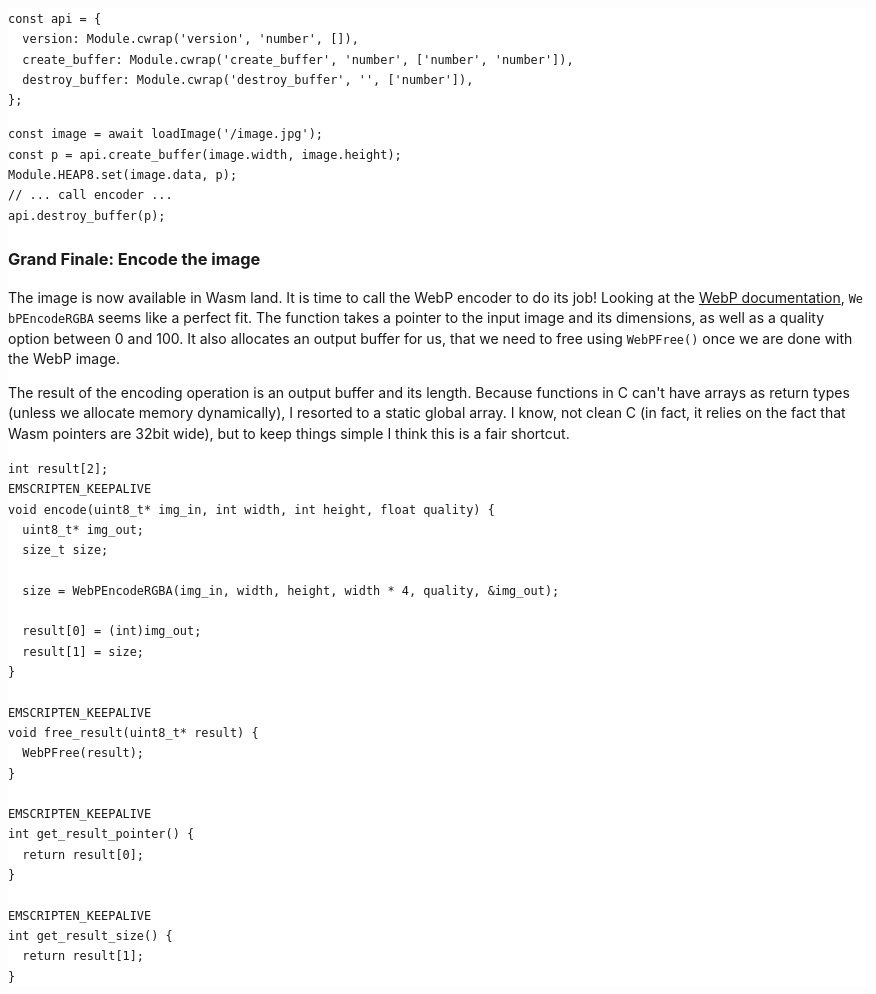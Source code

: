     const api = {
      version: Module.cwrap('version', 'number', []),
      create_buffer: Module.cwrap('create_buffer', 'number', ['number', 'number']),
      destroy_buffer: Module.cwrap('destroy_buffer', '', ['number']),
    };
    

<div class="clearfix"></div>

    const image = await loadImage('/image.jpg');
    const p = api.create_buffer(image.width, image.height);
    Module.HEAP8.set(image.data, p);
    // ... call encoder ...
    api.destroy_buffer(p);
    

### Grand Finale: Encode the image

The image is now available in Wasm land. It is time to call the WebP encoder to do its job! Looking at the [WebP documentation](/speed/webp/docs/api#simple_encoding_api), `WebPEncodeRGBA` seems like a perfect fit. The function takes a pointer to the input image and its dimensions, as well as a quality option between 0 and 100. It also allocates an output buffer for us, that we need to free using `WebPFree()` once we are done with the WebP image.

The result of the encoding operation is an output buffer and its length. Because functions in C can't have arrays as return types (unless we allocate memory dynamically), I resorted to a static global array. I know, not clean C (in fact, it relies on the fact that Wasm pointers are 32bit wide), but to keep things simple I think this is a fair shortcut.

    int result[2];
    EMSCRIPTEN_KEEPALIVE
    void encode(uint8_t* img_in, int width, int height, float quality) {
      uint8_t* img_out;
      size_t size;
    
      size = WebPEncodeRGBA(img_in, width, height, width * 4, quality, &img_out);
    
      result[0] = (int)img_out;
      result[1] = size;
    }
    
    EMSCRIPTEN_KEEPALIVE
    void free_result(uint8_t* result) {
      WebPFree(result);
    }
    
    EMSCRIPTEN_KEEPALIVE
    int get_result_pointer() {
      return result[0];
    }
    
    EMSCRIPTEN_KEEPALIVE
    int get_result_size() {
      return result[1];
    }
    
